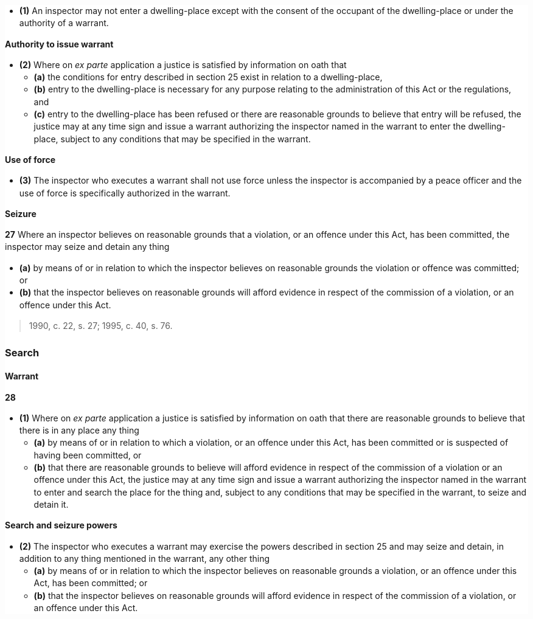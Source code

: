 - **(1)** An inspector may not enter a dwelling-place except with the consent of the occupant of the dwelling-place or under the authority of a warrant.

**Authority to issue warrant**

- **(2)** Where on *ex parte* application a justice is satisfied by information on oath that
	- **(a)** the conditions for entry described in section 25 exist in relation to a dwelling-place,
	- **(b)** entry to the dwelling-place is necessary for any purpose relating to the administration of this Act or the regulations, and
	- **(c)** entry to the dwelling-place has been refused or there are reasonable grounds to believe that entry will be refused,
the justice may at any time sign and issue a warrant authorizing the inspector named in the warrant to enter the dwelling-place, subject to any conditions that may be specified in the warrant.

**Use of force**

- **(3)** The inspector who executes a warrant shall not use force unless the inspector is accompanied by a peace officer and the use of force is specifically authorized in the warrant.




**Seizure**

**27** Where an inspector believes on reasonable grounds that a violation, or an offence under this Act, has been committed, the inspector may seize and detain any thing
- **(a)** by means of or in relation to which the inspector believes on reasonable grounds the violation or offence was committed; or
- **(b)** that the inspector believes on reasonable grounds will afford evidence in respect of the commission of a violation, or an offence under this Act.
> 1990, c. 22, s. 27; 1995, c. 40, s. 76.





### Search



**Warrant**

**28** 

- **(1)** Where on *ex parte* application a justice is satisfied by information on oath that there are reasonable grounds to believe that there is in any place any thing
	- **(a)** by means of or in relation to which a violation, or an offence under this Act, has been committed or is suspected of having been committed, or
	- **(b)** that there are reasonable grounds to believe will afford evidence in respect of the commission of a violation or an offence under this Act,
the justice may at any time sign and issue a warrant authorizing the inspector named in the warrant to enter and search the place for the thing and, subject to any conditions that may be specified in the warrant, to seize and detain it.

**Search and seizure powers**

- **(2)** The inspector who executes a warrant may exercise the powers described in section 25 and may seize and detain, in addition to any thing mentioned in the warrant, any other thing
	- **(a)** by means of or in relation to which the inspector believes on reasonable grounds a violation, or an offence under this Act, has been committed; or
	- **(b)** that the inspector believes on reasonable grounds will afford evidence in respect of the commission of a violation, or an offence under this Act.
